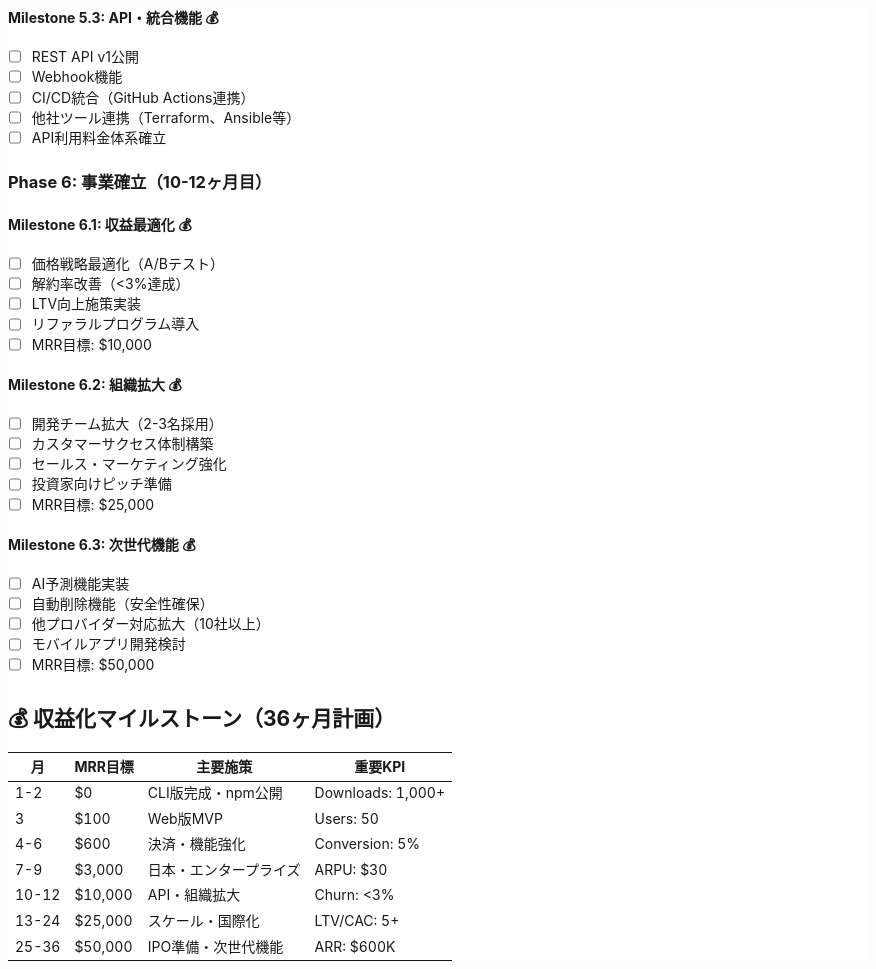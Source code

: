 #### Milestone 5.3: API・統合機能 💰
- [ ] REST API v1公開
- [ ] Webhook機能
- [ ] CI/CD統合（GitHub Actions連携）
- [ ] 他社ツール連携（Terraform、Ansible等）
- [ ] API利用料金体系確立

### Phase 6: 事業確立（10-12ヶ月目）
#### Milestone 6.1: 収益最適化 💰
- [ ] 価格戦略最適化（A/Bテスト）
- [ ] 解約率改善（<3%達成）
- [ ] LTV向上施策実装
- [ ] リファラルプログラム導入
- [ ] MRR目標: $10,000

#### Milestone 6.2: 組織拡大 💰
- [ ] 開発チーム拡大（2-3名採用）
- [ ] カスタマーサクセス体制構築
- [ ] セールス・マーケティング強化
- [ ] 投資家向けピッチ準備
- [ ] MRR目標: $25,000

#### Milestone 6.3: 次世代機能 💰
- [ ] AI予測機能実装
- [ ] 自動削除機能（安全性確保）
- [ ] 他プロバイダー対応拡大（10社以上）
- [ ] モバイルアプリ開発検討
- [ ] MRR目標: $50,000

## 💰 収益化マイルストーン（36ヶ月計画）

| 月 | MRR目標 | 主要施策 | 重要KPI |
|---|---------|----------|---------|
| 1-2 | $0 | CLI版完成・npm公開 | Downloads: 1,000+ |
| 3 | $100 | Web版MVP | Users: 50 |
| 4-6 | $600 | 決済・機能強化 | Conversion: 5% |
| 7-9 | $3,000 | 日本・エンタープライズ | ARPU: $30 |
| 10-12 | $10,000 | API・組織拡大 | Churn: <3% |
| 13-24 | $25,000 | スケール・国際化 | LTV/CAC: 5+ |
| 25-36 | $50,000 | IPO準備・次世代機能 | ARR: $600K |